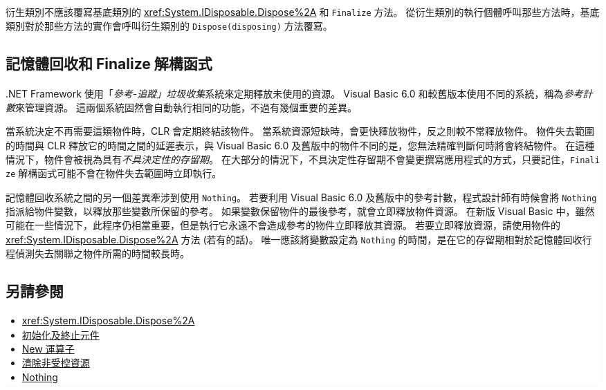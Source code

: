 衍生類別不應該覆寫基底類別的 <xref:System.IDisposable.Dispose%2A> 和 `Finalize` 方法。 從衍生類別的執行個體呼叫那些方法時，基底類別對於那些方法的實作會呼叫衍生類別的 `Dispose(disposing)` 方法覆寫。

## <a name="garbage-collection-and-the-finalize-destructor"></a>記憶體回收和 Finalize 解構函式

.NET Framework 使用「*參考-追蹤」垃圾收集*系統來定期釋放未使用的資源。 Visual Basic 6.0 和較舊版本使用不同的系統，稱為*參考計數*來管理資源。 這兩個系統固然會自動執行相同的功能，不過有幾個重要的差異。

當系統決定不再需要這類物件時，CLR 會定期終結該物件。 當系統資源短缺時，會更快釋放物件，反之則較不常釋放物件。 物件失去範圍的時間與 CLR 釋放它的時間之間的延遲表示，與 Visual Basic 6.0 及舊版中的物件不同的是，您無法精確判斷何時將會終結物件。 在這種情況下，物件會被視為具有*不具決定性的存留期*。 在大部分的情況下，不具決定性存留期不會變更撰寫應用程式的方式，只要記住，`Finalize` 解構函式可能不會在物件失去範圍時立即執行。

記憶體回收系統之間的另一個差異牽涉到使用 `Nothing`。 若要利用 Visual Basic 6.0 及舊版中的參考計數，程式設計師有時候會將 `Nothing` 指派給物件變數，以釋放那些變數所保留的參考。 如果變數保留物件的最後參考，就會立即釋放物件資源。 在新版 Visual Basic 中，雖然可能在一些情況下，此程序仍相當重要，但是執行它永遠不會造成參考的物件立即釋放其資源。 若要立即釋放資源，請使用物件的 <xref:System.IDisposable.Dispose%2A> 方法 (若有的話)。 唯一應該將變數設定為 `Nothing` 的時間，是在它的存留期相對於記憶體回收行程偵測失去關聯之物件所需的時間較長時。

## <a name="see-also"></a>另請參閱

- <xref:System.IDisposable.Dispose%2A>
- [初始化及終止元件](https://docs.microsoft.com/previous-versions/visualstudio/visual-studio-2013/ws9dc6t6(v=vs.120))
- [New 運算子](../../../language-reference/operators/new-operator.md)
- [清除非受控資源](../../../../standard/garbage-collection/unmanaged.md)
- [Nothing](../../../language-reference/nothing.md)
